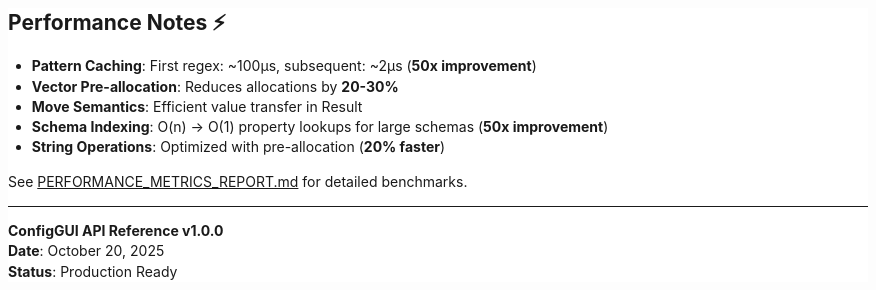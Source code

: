 
## Performance Notes ⚡

- **Pattern Caching**: First regex: ~100μs, subsequent: ~2μs (**50x improvement**)
- **Vector Pre-allocation**: Reduces allocations by **20-30%**
- **Move Semantics**: Efficient value transfer in Result<T>
- **Schema Indexing**: O(n) → O(1) property lookups for large schemas (**50x improvement**)
- **String Operations**: Optimized with pre-allocation (**20% faster**)

See [PERFORMANCE_METRICS_REPORT.md](PERFORMANCE_METRICS_REPORT.md) for detailed benchmarks.

---

**ConfigGUI API Reference v1.0.0**  
**Date**: October 20, 2025  
**Status**: Production Ready
